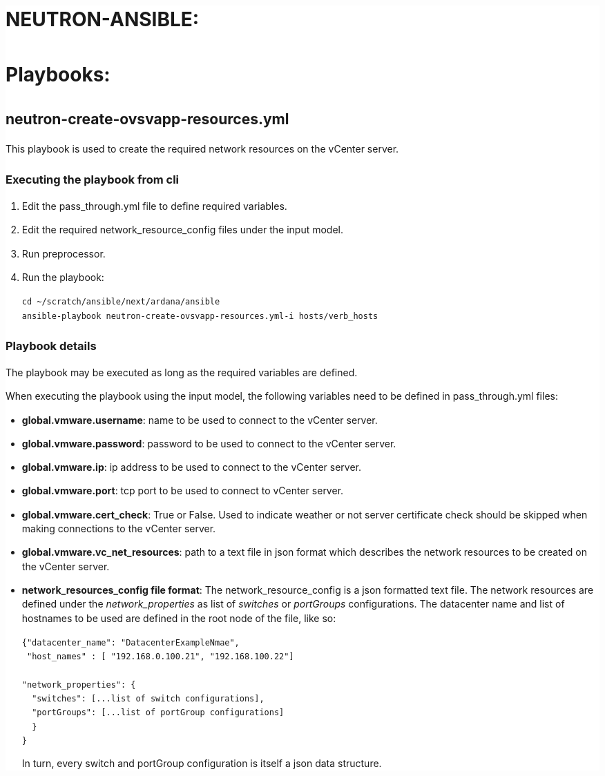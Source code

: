 
NEUTRON-ANSIBLE:
===============
Playbooks:
=========

neutron-create-ovsvapp-resources.yml
------------------------------------
This playbook is used to create the required network resources on
the vCenter server.

### Executing the playbook from cli ###

   1. Edit the pass_through.yml file to define required variables.

   2. Edit the required network_resource_config files under the input model.

   3. Run preprocessor.

   4. Run the playbook:
        ```
        cd ~/scratch/ansible/next/ardana/ansible
        ansible-playbook neutron-create-ovsvapp-resources.yml-i hosts/verb_hosts
        ```

### Playbook details ###
   The playbook may be executed as long as the required variables are defined.

   When executing the playbook using the input model, the following variables
   need to be defined in pass_through.yml files:

- **global.vmware.username**: name to be used to connect to the vCenter server.

- **global.vmware.password**: password to be used to connect to the vCenter server.

- **global.vmware.ip**: ip address to be used to connect to the vCenter server.

- **global.vmware.port**: tcp port to be used to connect to vCenter server.

- **global.vmware.cert_check**: True or False. Used to indicate weather or
    not server certificate check should be skipped when making connections to
    the vCenter server.

- **global.vmware.vc_net_resources**: path to a text file in json
    format which describes the network resources to be created on the vCenter
    server.

- **network_resources_config file format**: The network_resource_config is a
    json formatted text file. The network resources are defined under the
    _network_properties_ as  list of _switches_ or _portGroups_ configurations.
    The datacenter name and list of hostnames to be used are defined in the
    root node of the file, like so:
    ```
    {"datacenter_name": "DatacenterExampleNmae",
     "host_names" : [ "192.168.0.100.21", "192.168.100.22"]

    "network_properties": {
      "switches": [...list of switch configurations],
      "portGroups": [...list of portGroup configurations]
      }
    }
    ```
    In turn, every switch and portGroup  configuration is itself a json data
    structure.
